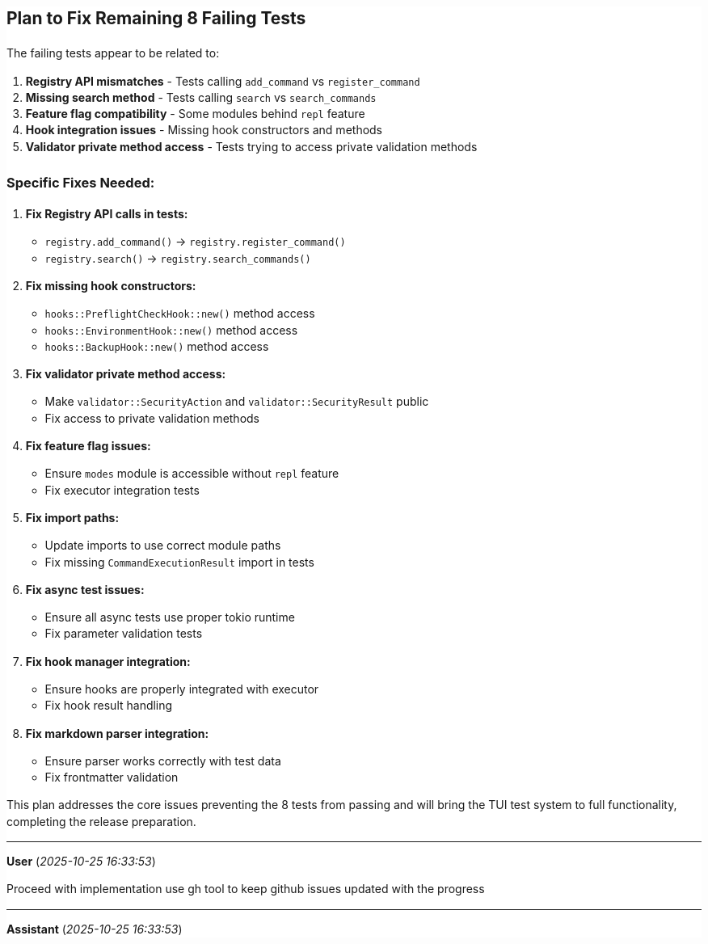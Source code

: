 ## Plan to Fix Remaining 8 Failing Tests

The failing tests appear to be related to:

1. **Registry API mismatches** - Tests calling `add_command` vs `register_command`
2. **Missing search method** - Tests calling `search` vs `search_commands`
3. **Feature flag compatibility** - Some modules behind `repl` feature
4. **Hook integration issues** - Missing hook constructors and methods
5. **Validator private method access** - Tests trying to access private validation methods

### Specific Fixes Needed:

1. **Fix Registry API calls in tests:**
   - `registry.add_command()` → `registry.register_command()`
   - `registry.search()` → `registry.search_commands()`

2. **Fix missing hook constructors:**
   - `hooks::PreflightCheckHook::new()` method access
   - `hooks::EnvironmentHook::new()` method access
   - `hooks::BackupHook::new()` method access

3. **Fix validator private method access:**
   - Make `validator::SecurityAction` and `validator::SecurityResult` public
   - Fix access to private validation methods

4. **Fix feature flag issues:**
   - Ensure `modes` module is accessible without `repl` feature
   - Fix executor integration tests

5. **Fix import paths:**
   - Update imports to use correct module paths
   - Fix missing `CommandExecutionResult` import in tests

6. **Fix async test issues:**
   - Ensure all async tests use proper tokio runtime
   - Fix parameter validation tests

7. **Fix hook manager integration:**
   - Ensure hooks are properly integrated with executor
   - Fix hook result handling

8. **Fix markdown parser integration:**
   - Ensure parser works correctly with test data
   - Fix frontmatter validation

This plan addresses the core issues preventing the 8 tests from passing and will bring the TUI test system to full functionality, completing the release preparation.

---

**User** (*2025-10-25 16:33:53*)

Proceed with implementation use gh tool to keep github issues updated with the progress

---

**Assistant** (*2025-10-25 16:33:53*)
